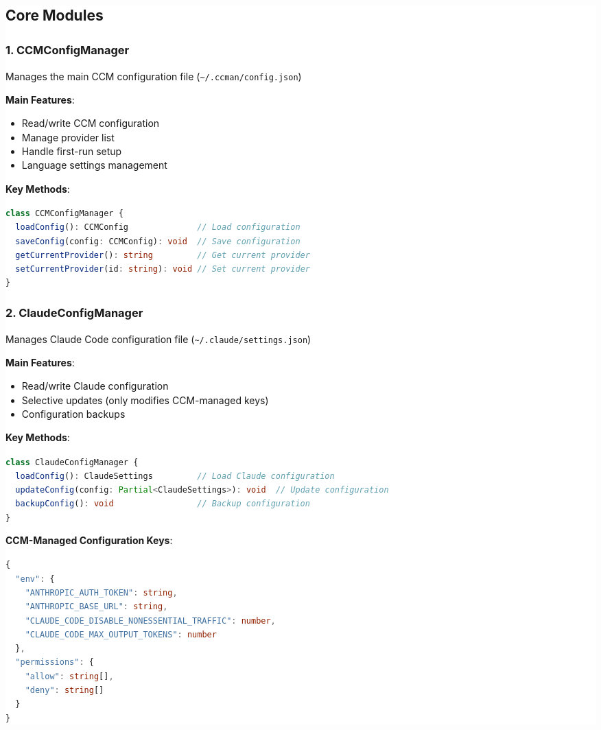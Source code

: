 ## Core Modules

### 1. CCMConfigManager

Manages the main CCM configuration file (`~/.ccman/config.json`)

**Main Features**:
- Read/write CCM configuration
- Manage provider list
- Handle first-run setup
- Language settings management

**Key Methods**:
```typescript
class CCMConfigManager {
  loadConfig(): CCMConfig              // Load configuration
  saveConfig(config: CCMConfig): void  // Save configuration
  getCurrentProvider(): string         // Get current provider
  setCurrentProvider(id: string): void // Set current provider
}
```

### 2. ClaudeConfigManager

Manages Claude Code configuration file (`~/.claude/settings.json`)

**Main Features**:
- Read/write Claude configuration
- Selective updates (only modifies CCM-managed keys)
- Configuration backups

**Key Methods**:
```typescript
class ClaudeConfigManager {
  loadConfig(): ClaudeSettings         // Load Claude configuration
  updateConfig(config: Partial<ClaudeSettings>): void  // Update configuration
  backupConfig(): void                 // Backup configuration
}
```

**CCM-Managed Configuration Keys**:
```typescript
{
  "env": {
    "ANTHROPIC_AUTH_TOKEN": string,
    "ANTHROPIC_BASE_URL": string,
    "CLAUDE_CODE_DISABLE_NONESSENTIAL_TRAFFIC": number,
    "CLAUDE_CODE_MAX_OUTPUT_TOKENS": number
  },
  "permissions": {
    "allow": string[],
    "deny": string[]
  }
}
```
